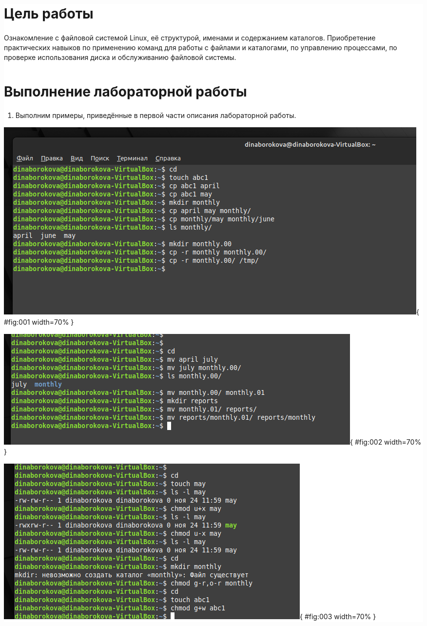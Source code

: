 # Цель работы

Ознакомление с файловой системой Linux, её структурой, именами и содержанием каталогов. Приобретение практических навыков по применению команд для работы с файлами и каталогами, по управлению процессами, по проверке использования диска и обслуживанию файловой системы.

# Выполнение лабораторной работы

1. Выполним примеры, приведённые в первой части описания лабораторной работы. 

![Выполнение примеров](image/01.png){ #fig:001 width=70% }

![Выполнение примеров](image/02.png){ #fig:002 width=70% }

![Выполнение примеров](image/03.png){ #fig:003 width=70% }